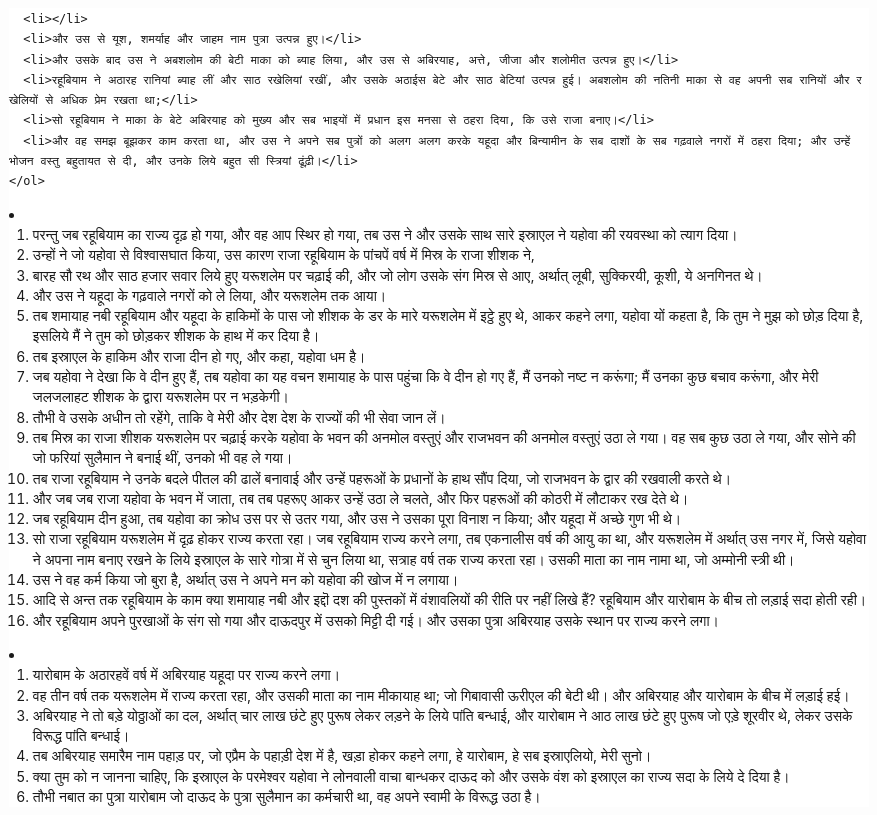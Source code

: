       <li></li>
      <li>और उस से यूश, शमर्याह और जाहम नाम पुत्रा उत्पन्न हुए।</li>
      <li>और उसके बाद उस ने अबशलोम की बेटी माका को ब्याह लिया, और उस से अबिरयाह, अत्ते, जीजा और शलोमीत उत्पन्न हुए।</li>
      <li>रहूबियाम ने अठारह रानियां ब्याह लीं और साठ रखेलियां रखीं, और उसके अठाईस बेटे और साठ बेटियां उत्पन्न हुई। अबशलोम की नतिनी माका से वह अपनी सब रानियों और रखेलियों से अधिक प्रेम रखता था;</li>
      <li>सो रहूबियाम ने माका के बेटे अबिरयाह को मुख्य और सब भाइयों में प्रधान इस मनसा से ठहरा दिया, कि उसे राजा बनाए।</li>
      <li>और वह समझ बूझकर काम करता था, और उस ने अपने सब पुत्रों को अलग अलग करके यहूदा और बिन्यामीन के सब दाशों के सब गढ़वाले नगरों में ठहरा दिया; और उन्हें भोजन वस्तु बहुतायत से दी, और उनके लिये बहुत सी स्त्रियां ढूंढ़ी।</li>
    </ol>
  </li>
  <li>
    <ol>
      <li>परन्तु जब रहूबियाम का राज्य दृढ़ हो गया, और वह आप स्थिर हो गया, तब उस ने और उसके साथ सारे इस्राएल ने यहोवा की रयवस्था को त्याग दिया।</li>
      <li>उन्हों ने जो यहोवा से विश्वासघात किया, उस कारण राजा रहूबियाम के पांचपें वर्ष में मिस्र के राजा शीशक ने,</li>
      <li>बारह सौ रथ और साठ हजार सवार लिये हुए यरूशलेम पर चढ़ाई की, और जो लोग उसके संग मिस्र से आए, अर्थात् लूबी, सुक्किरयी, कूशी, ये अनगिनत थे।</li>
      <li>और उस ने यहूदा के गढ़वाले नगरों को ले लिया, और यरूशलेम तक आया।</li>
      <li>तब शमायाह नबी रहूबियाम और यहूदा के हाकिमों के पास जो शीशक के डर के मारे यरूशलेम में इट्ठे हुए थे, आकर कहने लगा, यहोवा यों कहता है, कि तुम ने मुझ को छोड़ दिया है, इसलिये मैं ने तुम को छोड़कर शीशक के हाथ में कर दिया है।</li>
      <li>तब इस्राएल के हाकिम और राजा दीन हो गए, और कहा, यहोवा धम  है।</li>
      <li>जब यहोवा ने देखा कि वे दीन हुए हैं, तब यहोवा का यह वचन शमायाह के पास पहुंचा कि वे दीन हो गए हैं, मैं उनको नष्ट न करूंगा; मैं उनका कुछ बचाव करूंगा, और मेरी जलजलाहट शीशक के द्वारा यरूशलेम पर न भड़केगी।</li>
      <li>तौभी वे उसके अधीन तो रहेंगे, ताकि वे मेरी और देश देश के राज्यों की भी सेवा जान लें।</li>
      <li>तब मिस्र का राजा शीशक यरूशलेम पर चढ़ाई करके यहोवा के भवन की अनमोल वस्तुएं और राजभवन की अनमोल वस्तुएं उठा ले गया। वह सब कुछ उठा ले गया, और सोने की जो फरियां सुलैमान ने बनाई थीं, उनको भी वह ले गया।</li>
      <li>तब राजा रहूबियाम ने उनके बदले पीतल की ढालें बनावाई और उन्हें पहरूओं के प्रधानों के हाथ सौंप दिया, जो राजभवन के द्वार की रखवाली करते थे।</li>
      <li>और जब जब राजा यहोवा के भवन में जाता, तब तब पहरूए आकर उन्हें उठा ले चलते, और फिर पहरूओं की कोठरी में लौटाकर रख देते थे।</li>
      <li>जब रहूबियाम दीन हुआ, तब यहोवा का क्रोध उस पर से उतर गया, और उस ने उसका पूरा विनाश न किया; और यहूदा में अच्छे गुण भी थे।</li>
      <li>सो राजा रहूबियाम यरूशलेम में दृढ़ होकर राज्य करता रहा। जब रहूबियाम राज्य करने लगा, तब एकनालीस वर्ष की आयु का था, और यरूशलेम में अर्थात् उस नगर में, जिसे यहोवा ने अपना नाम बनाए रखने के लिये इस्राएल के सारे गोत्रा में से चुन लिया था, सत्राह वर्ष तक राज्य करता रहा। उसकी माता का नाम नामा था, जो अम्मोनी स्त्री थी।</li>
      <li>उस ने वह कर्म किया जो बुरा है, अर्थात् उस ने अपने मन को यहोवा की खोज में न लगाया।</li>
      <li>आदि से अन्त तक रहूबियाम के काम क्या शमायाह नबी और इद्दॊ दश  की पुस्तकों में वंशावलियों की रीति पर नहीं लिखे हैं? रहूबियाम और यारोबाम के बीच तो लड़ाई सदा होती रही।</li>
      <li>और रहूबियाम अपने पुरखाओं के संग सो गया और दाऊदपुर में उसको मिट्टी दी गई। और उसका पुत्रा अबिरयाह उसके स्थान पर राज्य करने लगा।</li>
    </ol>
  </li>
  <li>
    <ol>
      <li>यारोबाम के अठारहवें वर्ष में अबिरयाह यहूदा पर राज्य करने लगा।</li>
      <li>वह तीन वर्ष तक यरूशलेम में राज्य करता रहा, और उसकी माता का नाम मीकायाह था; जो गिबावासी ऊरीएल की बेटी थी। और अबिरयाह और यारोबाम के बीच में लड़ाई हई।</li>
      <li>अबिरयाह ने तो बड़े योठ्ठाओं का दल, अर्थात् चार लाख छंटे हुए पुरूष लेकर लड़ने के लिये पांति बन्धाई, और यारोबाम ने आठ लाख छंटे हुए पुरूष जो एड़े शूरवीर थे, लेकर उसके विरूद्ध पांति बन्धाई।</li>
      <li>तब अबिरयाह समारैम नाम पहाड़ पर, जो एप्रैम के पहाड़ी देश में है, खड़ा होकर कहने लगा, हे यारोबाम, हे सब इस्राएलियो, मेरी सुनो।</li>
      <li>क्या तुम को न जानना चाहिए, कि इस्राएल के परमेश्वर यहोवा ने लोनवाली वाचा बान्धकर दाऊद को और उसके वंश को इस्राएल का राज्य सदा के लिये दे दिया है।</li>
      <li>तौभी नबात का पुत्रा यारोबाम जो दाऊद के पुत्रा सुलैमान का कर्मचारी था, वह अपने स्वामी के विरूद्ध उठा है।</li>